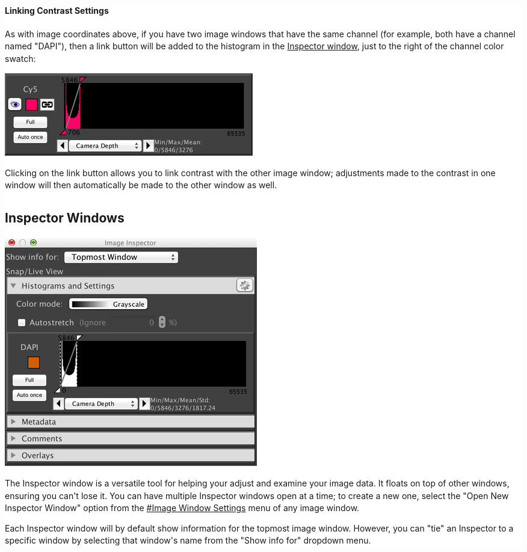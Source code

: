 #### Linking Contrast Settings

As with image coordinates above, if you have two image windows that have
the same channel (for example, both have a channel named "DAPI"), then a
link button will be added to the histogram in the [Inspector
window](#Inspector_Windows "wikilink"), just to the right of the channel
color swatch:

![Linking Contrast](media/UsersGuide_linkingContrast.png "Linking Contrast")

Clicking on the link button allows you to link contrast with the other
image window; adjustments made to the contrast in one window will then
automatically be made to the other window as well.

## Inspector Windows

![Inspector Window](media/UsersGuide_inspector.png "Inspector Window")

The Inspector window is a versatile tool for helping your adjust and
examine your image data. It floats on top of other windows, ensuring you
can't lose it. You can have multiple Inspector windows open at a time;
to create a new one, select the "Open New Inspector Window" option from
the [\#Image Window Settings](#Image_Window_Settings "wikilink") menu of
any image window.

Each Inspector window will by default show information for the topmost
image window. However, you can "tie" an Inspector to a specific window
by selecting that window's name from the "Show info for" dropdown menu.
